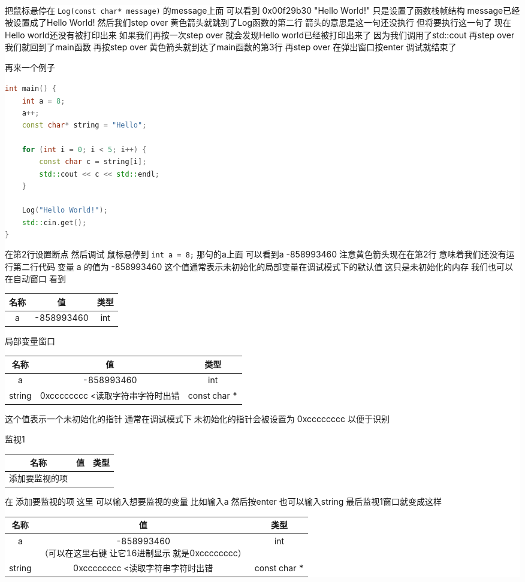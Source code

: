 把鼠标悬停在 `Log(const char* message)` 的message上面 可以看到 0x00f29b30 "Hello World!" 只是设置了函数栈帧结构 message已经被设置成了Hello World!
然后我们step over 黄色箭头就跳到了Log函数的第二行 箭头的意思是这一句还没执行 但将要执行这一句了 现在Hello world还没有被打印出来 如果我们再按一次step over 就会发现Hello world已经被打印出来了 因为我们调用了std::cout 再step over 我们就回到了main函数 再按step over 黄色箭头就到达了main函数的第3行 再step over 在弹出窗口按enter 调试就结束了

再来一个例子

```c++
int main() {
	int a = 8;
	a++;
	const char* string = "Hello";

	for (int i = 0; i < 5; i++) {
		const char c = string[i];
		std::cout << c << std::endl;
	}
    
    Log("Hello World!");
	std::cin.get();
}
```

在第2行设置断点 然后调试 鼠标悬停到 `int a = 8;` 那句的a上面 可以看到a -858993460 注意黄色箭头现在在第2行 意味着我们还没有运行第二行代码 变量 a 的值为 -858993460 这个值通常表示未初始化的局部变量在调试模式下的默认值 这只是未初始化的内存 我们也可以在自动窗口 看到

| 名称 |     值     | 类型 |
| :--: | :--------: | :--: |
|  a   | -858993460 | int  |

局部变量窗口

|  名称  |                值                |     类型     |
| :----: | :------------------------------: | :----------: |
|   a    |            -858993460            |     int      |
| string | 0xcccccccc <读取字符串字符时出错 | const char * |

这个值表示一个未初始化的指针 通常在调试模式下 未初始化的指针会被设置为 0xcccccccc 以便于识别

监视1

|      名称      |  值  | 类型 |
| :------------: | :--: | :--: |
| 添加要监视的项 |      |      |

在 添加要监视的项 这里 可以输入想要监视的变量 比如输入a 然后按enter 也可以输入string 最后监视1窗口就变成这样

|  名称  |                              值                              |     类型     |
| :----: | :----------------------------------------------------------: | :----------: |
|   a    | -858993460<br />（可以在这里右键 让它16进制显示 就是0xcccccccc） |     int      |
| string |               0xcccccccc <读取字符串字符时出错               | const char * |
